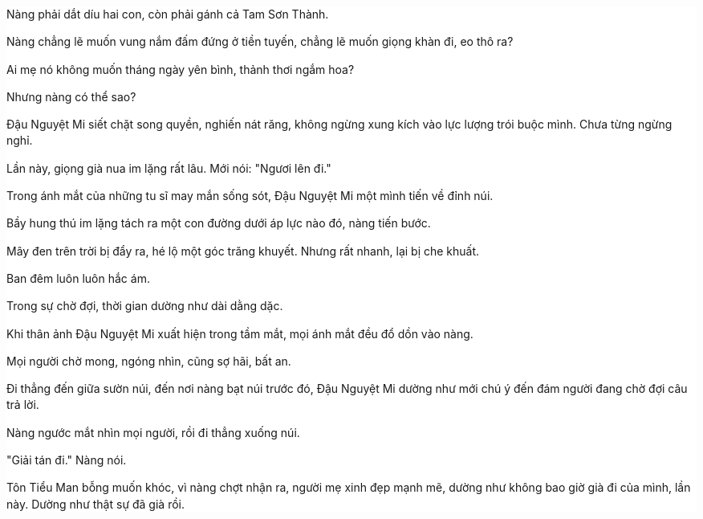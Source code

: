 Nàng phải dắt díu hai con, còn phải gánh cả Tam Sơn Thành.

Nàng chẳng lẽ muốn vung nắm đấm đứng ở tiền tuyến, chẳng lẽ muốn giọng khàn đi, eo thô ra?

Ai mẹ nó không muốn tháng ngày yên bình, thảnh thơi ngắm hoa?

Nhưng nàng có thể sao?

Đậu Nguyệt Mi siết chặt song quyền, nghiến nát răng, không ngừng xung kích vào lực lượng trói buộc mình. Chưa từng ngừng nghỉ.

Lần này, giọng già nua im lặng rất lâu. Mới nói: "Ngươi lên đi."

Trong ánh mắt của những tu sĩ may mắn sống sót, Đậu Nguyệt Mi một mình tiến về đỉnh núi.

Bầy hung thú im lặng tách ra một con đường dưới áp lực nào đó, nàng tiến bước.

Mây đen trên trời bị đẩy ra, hé lộ một góc trăng khuyết. Nhưng rất nhanh, lại bị che khuất.

Ban đêm luôn luôn hắc ám.

Trong sự chờ đợi, thời gian dường như dài dằng dặc.

Khi thân ảnh Đậu Nguyệt Mi xuất hiện trong tầm mắt, mọi ánh mắt đều đổ dồn vào nàng.

Mọi người chờ mong, ngóng nhìn, cũng sợ hãi, bất an.

Đi thẳng đến giữa sườn núi, đến nơi nàng bạt núi trước đó, Đậu Nguyệt Mi dường như mới chú ý đến đám người đang chờ đợi câu trả lời.

Nàng ngước mắt nhìn mọi người, rồi đi thẳng xuống núi.

"Giải tán đi." Nàng nói.

Tôn Tiểu Man bỗng muốn khóc, vì nàng chợt nhận ra, người mẹ xinh đẹp mạnh mẽ, dường như không bao giờ già đi của mình, lần này. Dường như thật sự đã già rồi.